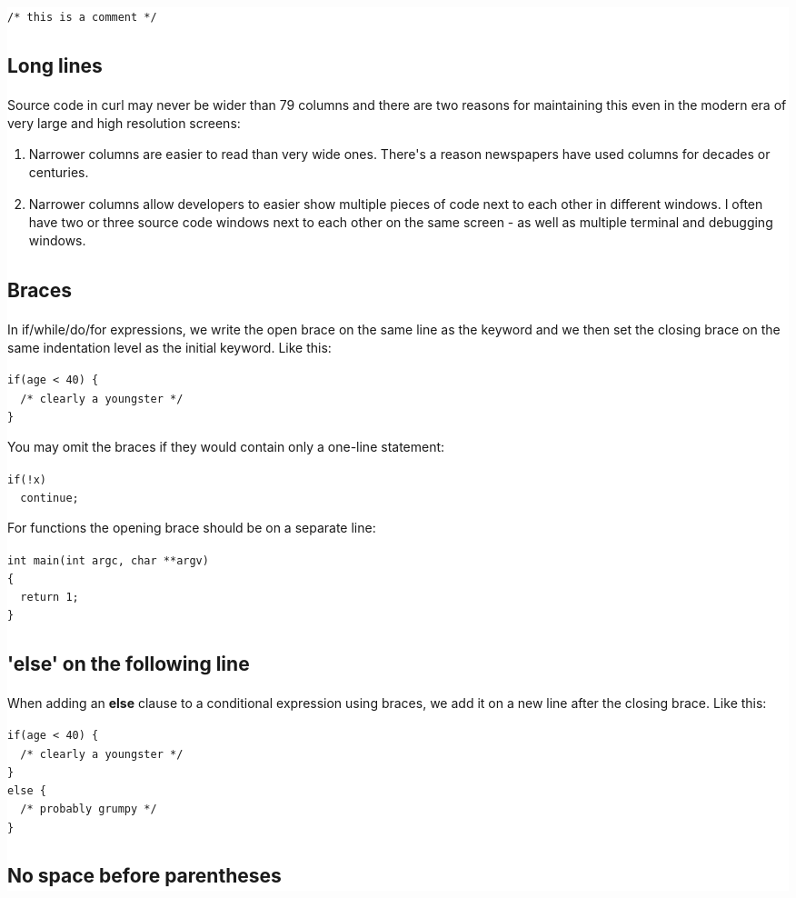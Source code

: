     /* this is a comment */

## Long lines

Source code in curl may never be wider than 79 columns and there are two reasons for maintaining this even in the modern
era of very large and high resolution screens:

1. Narrower columns are easier to read than very wide ones. There's a reason newspapers have used columns for decades or
   centuries.

2. Narrower columns allow developers to easier show multiple pieces of code next to each other in different windows. I
   often have two or three source code windows next to each other on the same screen - as well as multiple terminal and
   debugging windows.

## Braces

In if/while/do/for expressions, we write the open brace on the same line as the keyword and we then set the closing
brace on the same indentation level as the initial keyword. Like this:

    if(age < 40) {
      /* clearly a youngster */
    }

You may omit the braces if they would contain only a one-line statement:

    if(!x)
      continue;

For functions the opening brace should be on a separate line:

    int main(int argc, char **argv)
    {
      return 1;
    }

## 'else' on the following line

When adding an **else** clause to a conditional expression using braces, we add it on a new line after the closing
brace. Like this:

    if(age < 40) {
      /* clearly a youngster */
    }
    else {
      /* probably grumpy */
    }

## No space before parentheses

